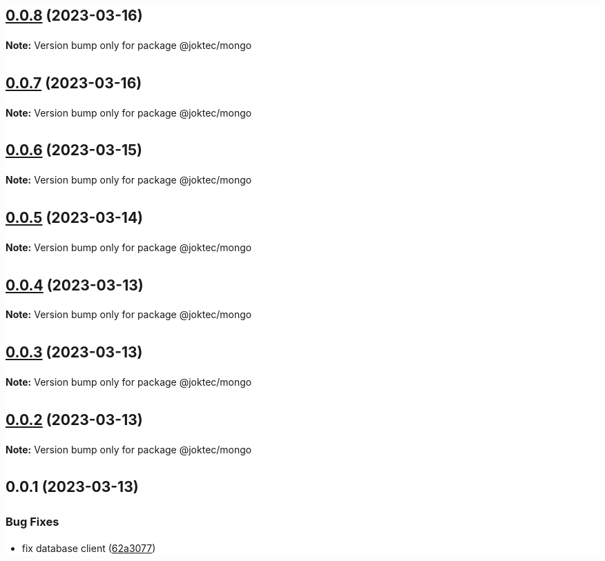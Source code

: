 



## [0.0.8](https://github.com/joktec/joktec-monorepo/compare/@joktec/mongo@0.0.7...@joktec/mongo@0.0.8) (2023-03-16)

**Note:** Version bump only for package @joktec/mongo





## [0.0.7](https://github.com/joktec/joktec-monorepo/compare/@joktec/mongo@0.0.6...@joktec/mongo@0.0.7) (2023-03-16)

**Note:** Version bump only for package @joktec/mongo





## [0.0.6](https://github.com/joktec/joktec-monorepo/compare/@joktec/mongo@0.0.5...@joktec/mongo@0.0.6) (2023-03-15)

**Note:** Version bump only for package @joktec/mongo





## [0.0.5](https://github.com/joktec/joktec-monorepo/compare/@joktec/mongo@0.0.4...@joktec/mongo@0.0.5) (2023-03-14)

**Note:** Version bump only for package @joktec/mongo





## [0.0.4](https://github.com/joktec/joktec-monorepo/compare/@joktec/mongo@0.0.3...@joktec/mongo@0.0.4) (2023-03-13)

**Note:** Version bump only for package @joktec/mongo





## [0.0.3](https://github.com/joktec/joktec-monorepo/compare/@joktec/mongo@0.0.2...@joktec/mongo@0.0.3) (2023-03-13)

**Note:** Version bump only for package @joktec/mongo





## [0.0.2](https://github.com/joktec/joktec-monorepo/compare/@joktec/mongo@0.0.1...@joktec/mongo@0.0.2) (2023-03-13)

**Note:** Version bump only for package @joktec/mongo





## 0.0.1 (2023-03-13)


### Bug Fixes

* fix database client ([62a3077](https://github.com/joktec/joktec-monorepo/commit/62a3077d88087fa3bf6c5b51e2e88b2a3299e5a1))
